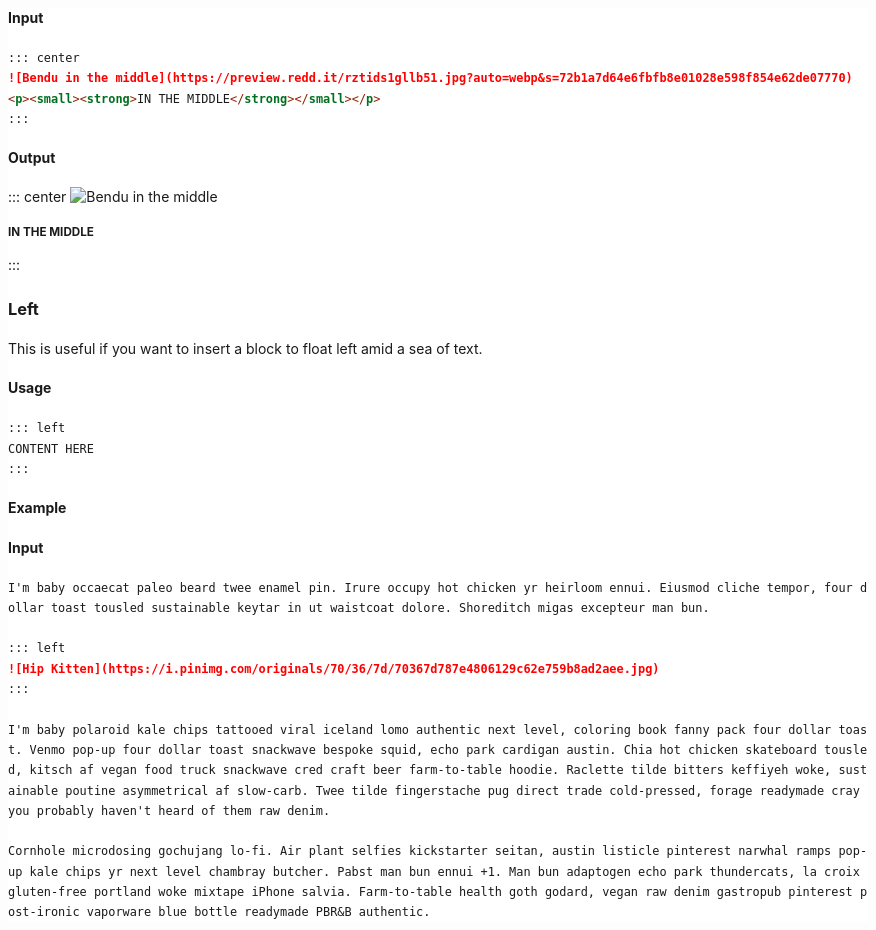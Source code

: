 #### Input

```md
::: center
![Bendu in the middle](https://preview.redd.it/rztids1gllb51.jpg?auto=webp&s=72b1a7d64e6fbfb8e01028e598f854e62de07770)
<p><small><strong>IN THE MIDDLE</strong></small></p>
:::
```

#### Output

::: center
![Bendu in the middle](https://preview.redd.it/rztids1gllb51.jpg?auto=webp&s=72b1a7d64e6fbfb8e01028e598f854e62de07770)
<p><small><strong>IN THE MIDDLE</strong></small></p>
:::

### Left

This is useful if you want to insert a block to float left amid a sea of text.

#### Usage

```md
::: left
CONTENT HERE
:::
```

#### Example

#### Input

```md
I'm baby occaecat paleo beard twee enamel pin. Irure occupy hot chicken yr heirloom ennui. Eiusmod cliche tempor, four dollar toast tousled sustainable keytar in ut waistcoat dolore. Shoreditch migas excepteur man bun.

::: left
![Hip Kitten](https://i.pinimg.com/originals/70/36/7d/70367d787e4806129c62e759b8ad2aee.jpg)
:::

I'm baby polaroid kale chips tattooed viral iceland lomo authentic next level, coloring book fanny pack four dollar toast. Venmo pop-up four dollar toast snackwave bespoke squid, echo park cardigan austin. Chia hot chicken skateboard tousled, kitsch af vegan food truck snackwave cred craft beer farm-to-table hoodie. Raclette tilde bitters keffiyeh woke, sustainable poutine asymmetrical af slow-carb. Twee tilde fingerstache pug direct trade cold-pressed, forage readymade cray you probably haven't heard of them raw denim.

Cornhole microdosing gochujang lo-fi. Air plant selfies kickstarter seitan, austin listicle pinterest narwhal ramps pop-up kale chips yr next level chambray butcher. Pabst man bun ennui +1. Man bun adaptogen echo park thundercats, la croix gluten-free portland woke mixtape iPhone salvia. Farm-to-table health goth godard, vegan raw denim gastropub pinterest post-ironic vaporware blue bottle readymade PBR&B authentic.
```
